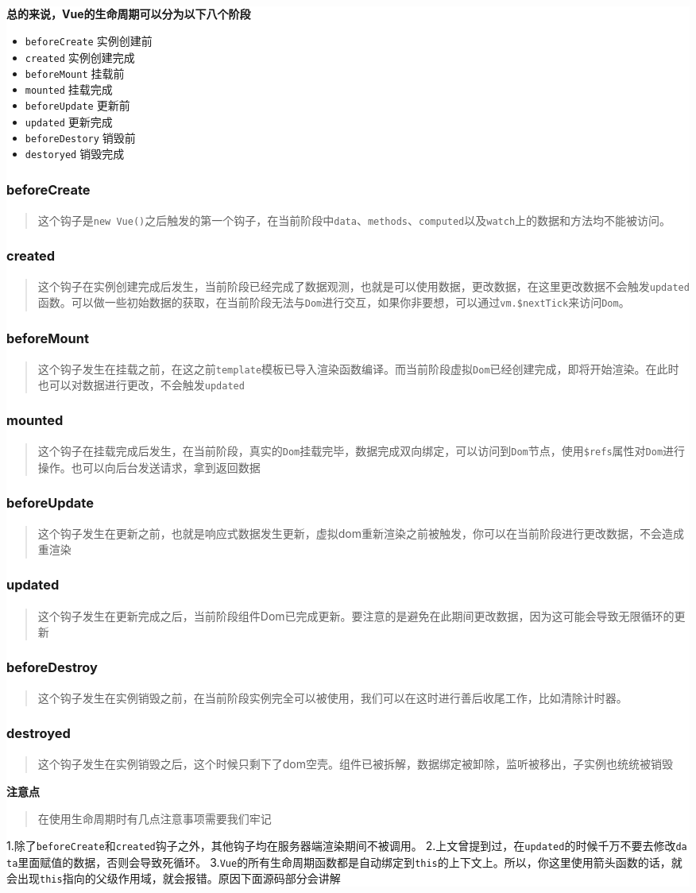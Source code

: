 **总的来说，Vue的生命周期可以分为以下八个阶段**

  * `beforeCreate` 实例创建前
  * `created` 实例创建完成
  * `beforeMount` 挂载前
  * `mounted` 挂载完成
  * `beforeUpdate` 更新前
  * `updated` 更新完成
  * `beforeDestory` 销毁前
  * `destoryed` 销毁完成

### beforeCreate

> 这个钩子是`new
> Vue()`之后触发的第一个钩子，在当前阶段中`data`、`methods`、`computed`以及`watch`上的数据和方法均不能被访问。

### created

>
> 这个钩子在实例创建完成后发生，当前阶段已经完成了数据观测，也就是可以使用数据，更改数据，在这里更改数据不会触发`updated`函数。可以做一些初始数据的获取，在当前阶段无法与`Dom`进行交互，如果你非要想，可以通过`vm.$nextTick`来访问`Dom`。

### beforeMount

>
> 这个钩子发生在挂载之前，在这之前`template`模板已导入渲染函数编译。而当前阶段虚拟`Dom`已经创建完成，即将开始渲染。在此时也可以对数据进行更改，不会触发`updated`

### mounted

>
> 这个钩子在挂载完成后发生，在当前阶段，真实的`Dom`挂载完毕，数据完成双向绑定，可以访问到`Dom`节点，使用`$refs`属性对`Dom`进行操作。也可以向后台发送请求，拿到返回数据

### beforeUpdate

> 这个钩子发生在更新之前，也就是响应式数据发生更新，虚拟dom重新渲染之前被触发，你可以在当前阶段进行更改数据，不会造成重渲染

### updated

> 这个钩子发生在更新完成之后，当前阶段组件Dom已完成更新。要注意的是避免在此期间更改数据，因为这可能会导致无限循环的更新

### beforeDestroy

> 这个钩子发生在实例销毁之前，在当前阶段实例完全可以被使用，我们可以在这时进行善后收尾工作，比如清除计时器。

### destroyed

> 这个钩子发生在实例销毁之后，这个时候只剩下了dom空壳。组件已被拆解，数据绑定被卸除，监听被移出，子实例也统统被销毁

**注意点**

> 在使用生命周期时有几点注意事项需要我们牢记

1.除了`beforeCreate`和`created`钩子之外，其他钩子均在服务器端渲染期间不被调用。
2.上文曾提到过，在`updated`的时候千万不要去修改`data`里面赋值的数据，否则会导致死循环。
3.`Vue`的所有生命周期函数都是自动绑定到`this`的上下文上。所以，你这里使用箭头函数的话，就会出现`this`指向的父级作用域，就会报错。原因下面源码部分会讲解
